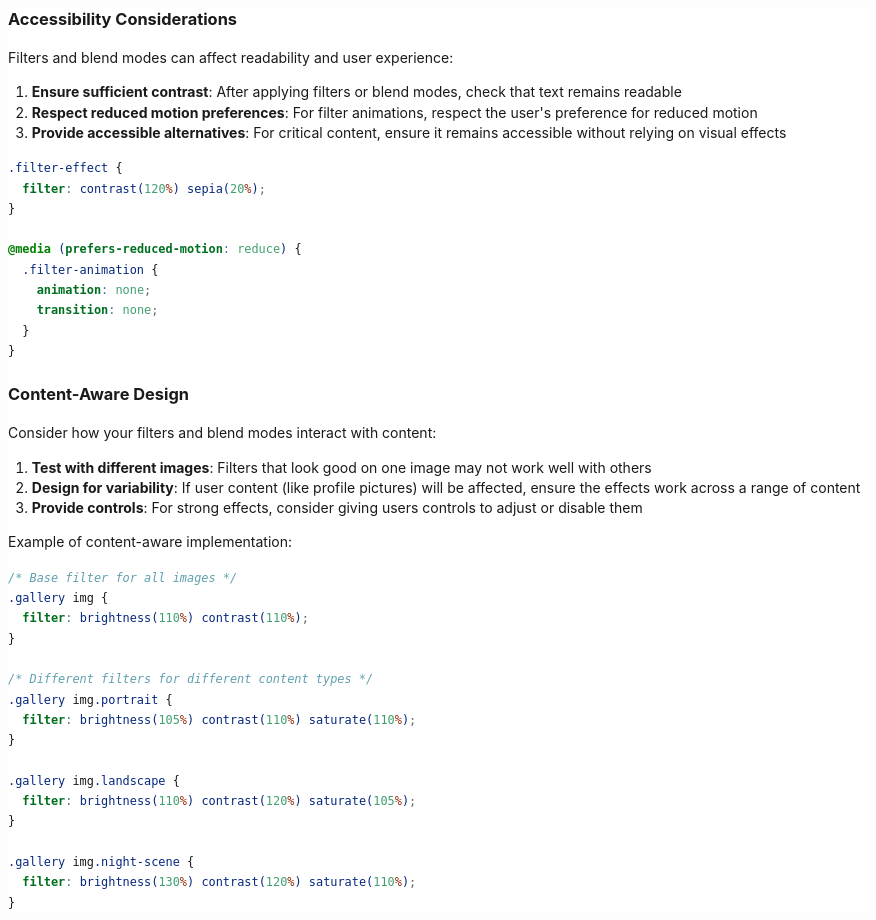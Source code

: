 ### Accessibility Considerations

Filters and blend modes can affect readability and user experience:

1. **Ensure sufficient contrast**: After applying filters or blend modes, check that text remains readable
2. **Respect reduced motion preferences**: For filter animations, respect the user's preference for reduced motion
3. **Provide accessible alternatives**: For critical content, ensure it remains accessible without relying on visual effects

```css
.filter-effect {
  filter: contrast(120%) sepia(20%);
}

@media (prefers-reduced-motion: reduce) {
  .filter-animation {
    animation: none;
    transition: none;
  }
}
```

### Content-Aware Design

Consider how your filters and blend modes interact with content:

1. **Test with different images**: Filters that look good on one image may not work well with others
2. **Design for variability**: If user content (like profile pictures) will be affected, ensure the effects work across a range of content
3. **Provide controls**: For strong effects, consider giving users controls to adjust or disable them

Example of content-aware implementation:

```css
/* Base filter for all images */
.gallery img {
  filter: brightness(110%) contrast(110%);
}

/* Different filters for different content types */
.gallery img.portrait {
  filter: brightness(105%) contrast(110%) saturate(110%);
}

.gallery img.landscape {
  filter: brightness(110%) contrast(120%) saturate(105%);
}

.gallery img.night-scene {
  filter: brightness(130%) contrast(120%) saturate(110%);
}
```
